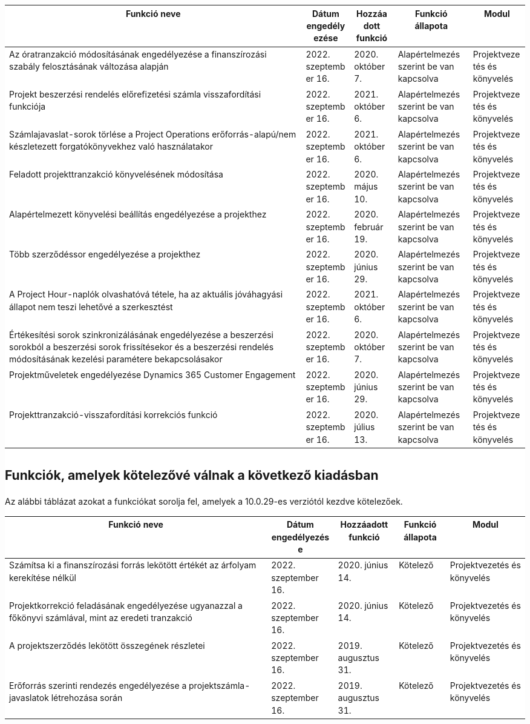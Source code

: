 | Funkció neve | Dátum engedélyezése | Hozzáadott funkció | Funkció állapota | Modul |
| --- | --- | --- |--- |--- |
| Az óratranzakció módosításának engedélyezése a finanszírozási szabály felosztásának változása alapján | 2022. szeptember 16. | 2020. október 7. | Alapértelmezés szerint be van kapcsolva | Projektvezetés és könyvelés |
| Projekt beszerzési rendelés előrefizetési számla visszafordítási funkciója | 2022. szeptember 16. | 2021. október 6. | Alapértelmezés szerint be van kapcsolva | Projektvezetés és könyvelés |
| Számlajavaslat-sorok törlése a Project Operations erőforrás-alapú/nem készletezett forgatókönyvekhez való használatakor | 2022. szeptember 16. | 2021. október 6. | Alapértelmezés szerint be van kapcsolva | Projektvezetés és könyvelés |
| Feladott projekttranzakció könyvelésének módosítása | 2022. szeptember 16. | 2020. május 10. | Alapértelmezés szerint be van kapcsolva | Projektvezetés és könyvelés |
| Alapértelmezett könyvelési beállítás engedélyezése a projekthez | 2022. szeptember 16. | 2020. február 19. | Alapértelmezés szerint be van kapcsolva | Projektvezetés és könyvelés |
| Több szerződéssor engedélyezése a projekthez | 2022. szeptember 16. | 2020. június 29. | Alapértelmezés szerint be van kapcsolva | Projektvezetés és könyvelés |
| A Project Hour-naplók olvashatóvá tétele, ha az aktuális jóváhagyási állapot nem teszi lehetővé a szerkesztést | 2022. szeptember 16. | 2021. október 6. | Alapértelmezés szerint be van kapcsolva | Projektvezetés és könyvelés |
| Értékesítési sorok szinkronizálásának engedélyezése a beszerzési sorokból a beszerzési sorok frissítésekor és a beszerzési rendelés módosításának kezelési paramétere bekapcsolásakor | 2022. szeptember 16. | 2020. október 7. | Alapértelmezés szerint be van kapcsolva | Projektvezetés és könyvelés |
| Projektműveletek engedélyezése Dynamics 365 Customer Engagement | 2022. szeptember 16. | 2020. június 29. | Alapértelmezés szerint be van kapcsolva | Projektvezetés és könyvelés |
| Projekttranzakció-visszafordítási korrekciós funkció | 2022. szeptember 16. | 2020. július 13. | Alapértelmezés szerint be van kapcsolva | Projektvezetés és könyvelés |

## <a name="features-that-become-mandatory-in-the-upcoming-release"></a>Funkciók, amelyek kötelezővé válnak a következő kiadásban

Az alábbi táblázat azokat a funkciókat sorolja fel, amelyek a 10.0.29-es verziótól kezdve kötelezőek.

| Funkció neve | Dátum engedélyezése | Hozzáadott funkció | Funkció állapota | Modul |
| --- | --- | --- | --- | --- |
| Számítsa ki a finanszírozási forrás lekötött értékét az árfolyam kerekítése nélkül | 2022. szeptember 16. | 2020. június 14. | Kötelező | Projektvezetés és könyvelés |
| Projektkorrekció feladásának engedélyezése ugyanazzal a főkönyvi számlával, mint az eredeti tranzakció | 2022. szeptember 16. | 2020. június 14. | Kötelező | Projektvezetés és könyvelés |
| A projektszerződés lekötött összegének részletei | 2022. szeptember 16. | 2019. augusztus 31. | Kötelező | Projektvezetés és könyvelés |
| Erőforrás szerinti rendezés engedélyezése a projektszámla-javaslatok létrehozása során | 2022. szeptember 16. | 2019. augusztus 31. | Kötelező | Projektvezetés és könyvelés |
